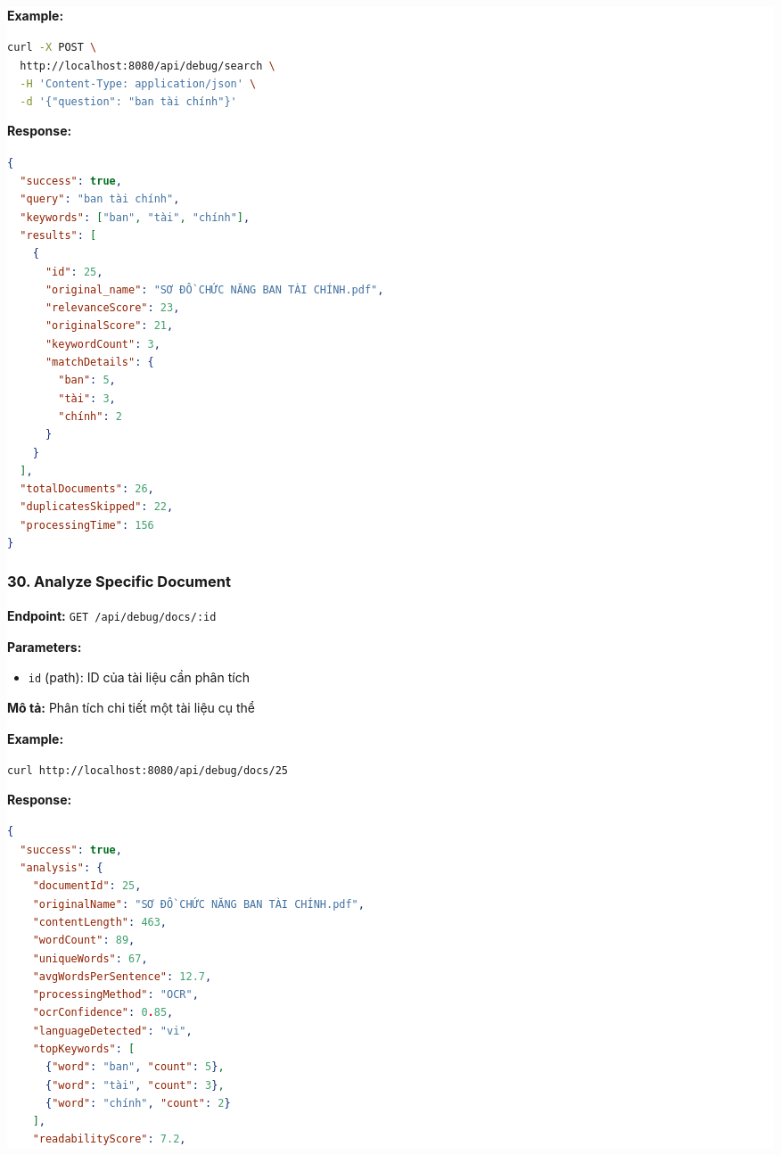 **Example:**
```bash
curl -X POST \
  http://localhost:8080/api/debug/search \
  -H 'Content-Type: application/json' \
  -d '{"question": "ban tài chính"}'
```

**Response:**
```json
{
  "success": true,
  "query": "ban tài chính",
  "keywords": ["ban", "tài", "chính"],
  "results": [
    {
      "id": 25,
      "original_name": "SƠ ĐỒ CHỨC NĂNG BAN TÀI CHÍNH.pdf",
      "relevanceScore": 23,
      "originalScore": 21,
      "keywordCount": 3,
      "matchDetails": {
        "ban": 5,
        "tài": 3,
        "chính": 2
      }
    }
  ],
  "totalDocuments": 26,
  "duplicatesSkipped": 22,
  "processingTime": 156
}
```

### 30. Analyze Specific Document
**Endpoint:** `GET /api/debug/docs/:id`

**Parameters:**
- `id` (path): ID của tài liệu cần phân tích

**Mô tả:** Phân tích chi tiết một tài liệu cụ thể

**Example:**
```bash
curl http://localhost:8080/api/debug/docs/25
```

**Response:**
```json
{
  "success": true,
  "analysis": {
    "documentId": 25,
    "originalName": "SƠ ĐỒ CHỨC NĂNG BAN TÀI CHÍNH.pdf",
    "contentLength": 463,
    "wordCount": 89,
    "uniqueWords": 67,
    "avgWordsPerSentence": 12.7,
    "processingMethod": "OCR",
    "ocrConfidence": 0.85,
    "languageDetected": "vi",
    "topKeywords": [
      {"word": "ban", "count": 5},
      {"word": "tài", "count": 3},
      {"word": "chính", "count": 2}
    ],
    "readabilityScore": 7.2,
```